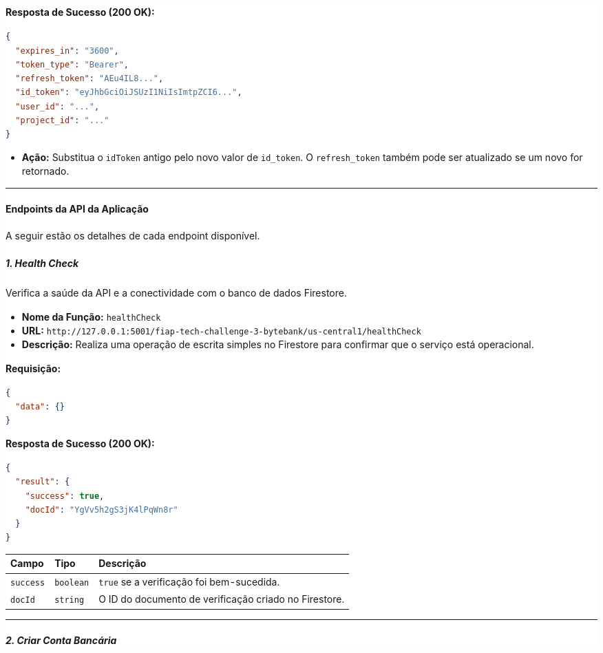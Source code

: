 **Resposta de Sucesso (200 OK):**
```json
{
  "expires_in": "3600",
  "token_type": "Bearer",
  "refresh_token": "AEu4IL8...",
  "id_token": "eyJhbGciOiJSUzI1NiIsImtpZCI6...",
  "user_id": "...",
  "project_id": "..."
}
```
*   **Ação:** Substitua o `idToken` antigo pelo novo valor de `id_token`. O `refresh_token` também pode ser atualizado se um novo for retornado.

---

#### **Endpoints da API da Aplicação**

A seguir estão os detalhes de cada endpoint disponível.

##### **1. Health Check**

Verifica a saúde da API e a conectividade com o banco de dados Firestore.

*   **Nome da Função:** `healthCheck`
*   **URL:** `http://127.0.0.1:5001/fiap-tech-challenge-3-bytebank/us-central1/healthCheck`
*   **Descrição:** Realiza uma operação de escrita simples no Firestore para confirmar que o serviço está operacional.

**Requisição:**

```json
{
  "data": {}
}
```

**Resposta de Sucesso (200 OK):**

```json
{
  "result": {
    "success": true,
    "docId": "YgVv5h2gS3jK4lPqWn8r"
  }
}
```

| Campo     | Tipo      | Descrição                                     |
| :-------- | :-------- | :-------------------------------------------- |
| `success` | `boolean` | `true` se a verificação foi bem-sucedida.     |
| `docId`   | `string`  | O ID do documento de verificação criado no Firestore. |

---

##### **2. Criar Conta Bancária**
